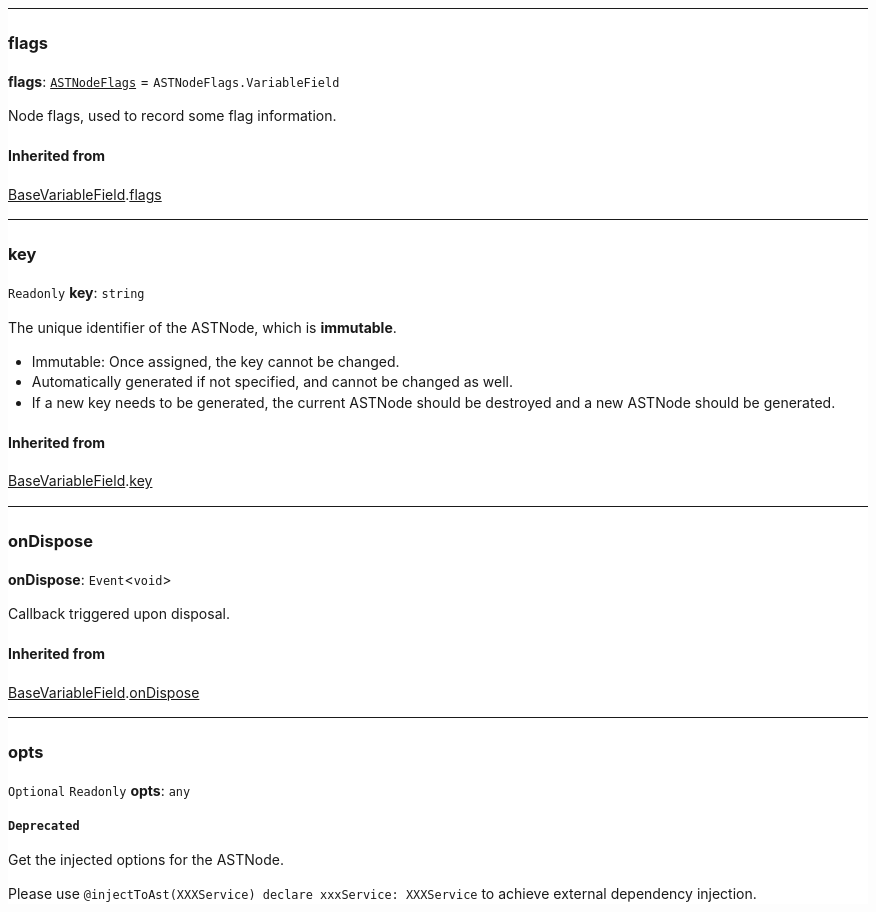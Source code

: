 ***

### flags

**flags**: [`ASTNodeFlags`](/en/auto-docs/variable-core/enums/ASTNodeFlags.md) = `ASTNodeFlags.VariableField`

Node flags, used to record some flag information.

#### Inherited from

[BaseVariableField](/en/auto-docs/variable-core/classes/BaseVariableField.md).[flags](/en/auto-docs/variable-core/classes/BaseVariableField.md#flags)

***

### key

`Readonly` **key**: `string`

The unique identifier of the ASTNode, which is **immutable**.

* Immutable: Once assigned, the key cannot be changed.
* Automatically generated if not specified, and cannot be changed as well.
* If a new key needs to be generated, the current ASTNode should be destroyed and a new ASTNode should be generated.

#### Inherited from

[BaseVariableField](/en/auto-docs/variable-core/classes/BaseVariableField.md).[key](/en/auto-docs/variable-core/classes/BaseVariableField.md#key)

***

### onDispose

**onDispose**: `Event`<`void`>

Callback triggered upon disposal.

#### Inherited from

[BaseVariableField](/en/auto-docs/variable-core/classes/BaseVariableField.md).[onDispose](/en/auto-docs/variable-core/classes/BaseVariableField.md#ondispose)

***

### opts

`Optional` `Readonly` **opts**: `any`

**`Deprecated`**

Get the injected options for the ASTNode.

Please use `@injectToAst(XXXService) declare xxxService: XXXService` to achieve external dependency injection.
